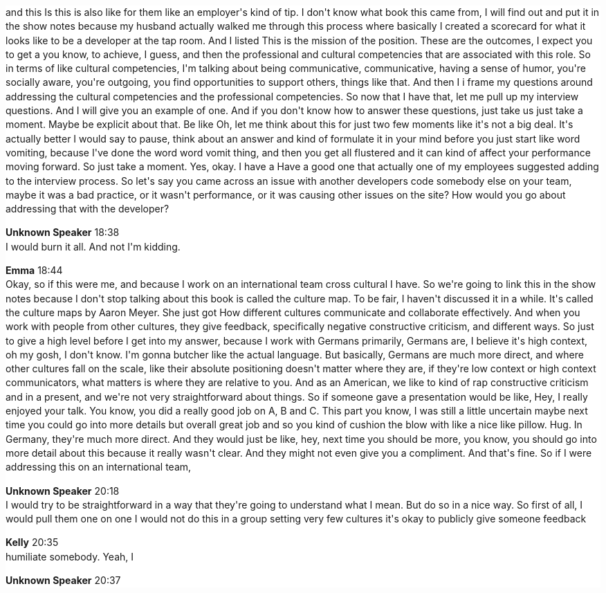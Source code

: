 and this Is this is also like for them like an employer's kind of tip. I don't know what book this came from, I will find out and put it in the show notes because my husband actually walked me through this process where basically I created a scorecard for what it looks like to be a developer at the tap room. And I listed This is the mission of the position. These are the outcomes, I expect you to get a you know, to achieve, I guess, and then the professional and cultural competencies that are associated with this role. So in terms of like cultural competencies, I'm talking about being communicative, communicative, having a sense of humor, you're socially aware, you're outgoing, you find opportunities to support others, things like that. And then I i frame my questions around addressing the cultural competencies and the professional competencies. So now that I have that, let me pull up my interview questions. And I will give you an example of one. And if you don't know how to answer these questions, just take us just take a moment. Maybe be explicit about that. Be like Oh, let me think about this for just two few moments like it's not a big deal. It's actually better I would say to pause, think about an answer and kind of formulate it in your mind before you just start like word vomiting, because I've done the word word vomit thing, and then you get all flustered and it can kind of affect your performance moving forward. So just take a moment. Yes, okay. I have a Have a good one that actually one of my employees suggested adding to the interview process. So let's say you came across an issue with another developers code somebody else on your team, maybe it was a bad practice, or it wasn't performance, or it was causing other issues on the site? How would you go about addressing that with the developer?

**Unknown Speaker**  18:38  
I would burn it all. And not I'm kidding.

**Emma**  18:44  
Okay, so if this were me, and because I work on an international team cross cultural I have. So we're going to link this in the show notes because I don't stop talking about this book is called the culture map. To be fair, I haven't discussed it in a while. It's called the culture maps by Aaron Meyer. She just got How different cultures communicate and collaborate effectively. And when you work with people from other cultures, they give feedback, specifically negative constructive criticism, and different ways. So just to give a high level before I get into my answer, because I work with Germans primarily, Germans are, I believe it's high context, oh my gosh, I don't know. I'm gonna butcher like the actual language. But basically, Germans are much more direct, and where other cultures fall on the scale, like their absolute positioning doesn't matter where they are, if they're low context or high context communicators, what matters is where they are relative to you. And as an American, we like to kind of rap constructive criticism and in a present, and we're not very straightforward about things. So if someone gave a presentation would be like, Hey, I really enjoyed your talk. You know, you did a really good job on A, B and C. This part you know, I was still a little uncertain maybe next time you could go into more details but overall great job and so you kind of cushion the blow with like a nice like pillow. Hug. In Germany, they're much more direct. And they would just be like, hey, next time you should be more, you know, you should go into more detail about this because it really wasn't clear. And they might not even give you a compliment. And that's fine. So if I were addressing this on an international team,

**Unknown Speaker**  20:18  
I would try to be straightforward in a way that they're going to understand what I mean. But do so in a nice way. So first of all, I would pull them one on one I would not do this in a group setting very few cultures it's okay to publicly give someone feedback

**Kelly**  20:35  
humiliate somebody. Yeah, I

**Unknown Speaker**  20:37  